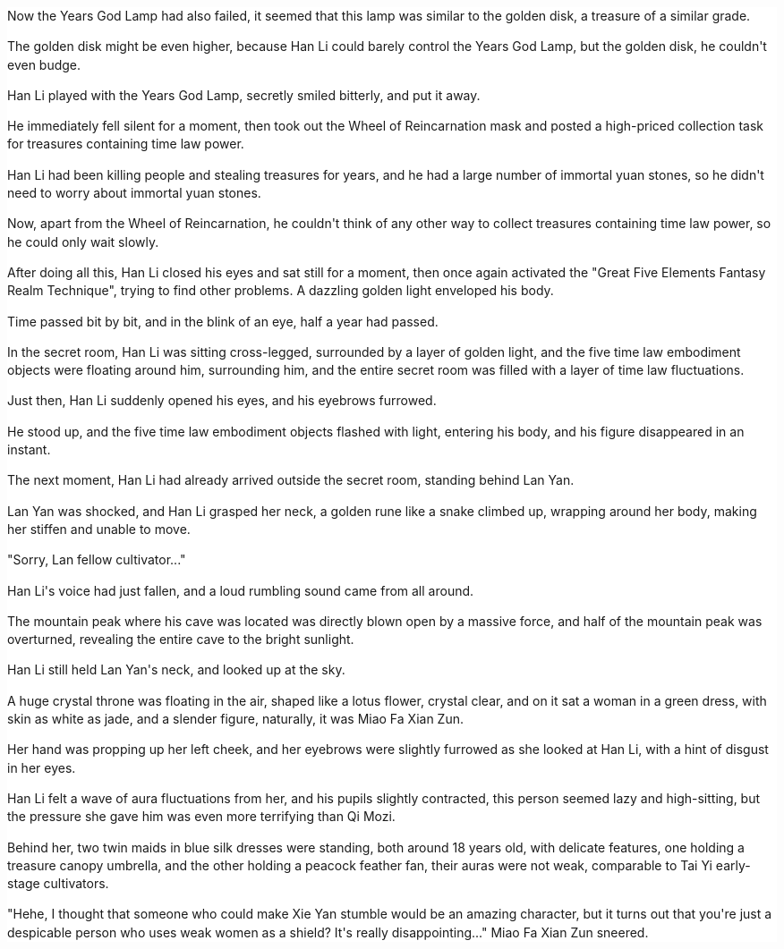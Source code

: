 Now the Years God Lamp had also failed, it seemed that this lamp was similar to the golden disk, a treasure of a similar grade.

The golden disk might be even higher, because Han Li could barely control the Years God Lamp, but the golden disk, he couldn't even budge.

Han Li played with the Years God Lamp, secretly smiled bitterly, and put it away.

He immediately fell silent for a moment, then took out the Wheel of Reincarnation mask and posted a high-priced collection task for treasures containing time law power.

Han Li had been killing people and stealing treasures for years, and he had a large number of immortal yuan stones, so he didn't need to worry about immortal yuan stones.

Now, apart from the Wheel of Reincarnation, he couldn't think of any other way to collect treasures containing time law power, so he could only wait slowly.

After doing all this, Han Li closed his eyes and sat still for a moment, then once again activated the "Great Five Elements Fantasy Realm Technique", trying to find other problems. A dazzling golden light enveloped his body.

Time passed bit by bit, and in the blink of an eye, half a year had passed.

In the secret room, Han Li was sitting cross-legged, surrounded by a layer of golden light, and the five time law embodiment objects were floating around him, surrounding him, and the entire secret room was filled with a layer of time law fluctuations.

Just then, Han Li suddenly opened his eyes, and his eyebrows furrowed.

He stood up, and the five time law embodiment objects flashed with light, entering his body, and his figure disappeared in an instant.

The next moment, Han Li had already arrived outside the secret room, standing behind Lan Yan.

Lan Yan was shocked, and Han Li grasped her neck, a golden rune like a snake climbed up, wrapping around her body, making her stiffen and unable to move.

"Sorry, Lan fellow cultivator..."

Han Li's voice had just fallen, and a loud rumbling sound came from all around.

The mountain peak where his cave was located was directly blown open by a massive force, and half of the mountain peak was overturned, revealing the entire cave to the bright sunlight.

Han Li still held Lan Yan's neck, and looked up at the sky.

A huge crystal throne was floating in the air, shaped like a lotus flower, crystal clear, and on it sat a woman in a green dress, with skin as white as jade, and a slender figure, naturally, it was Miao Fa Xian Zun.

Her hand was propping up her left cheek, and her eyebrows were slightly furrowed as she looked at Han Li, with a hint of disgust in her eyes.

Han Li felt a wave of aura fluctuations from her, and his pupils slightly contracted, this person seemed lazy and high-sitting, but the pressure she gave him was even more terrifying than Qi Mozi.

Behind her, two twin maids in blue silk dresses were standing, both around 18 years old, with delicate features, one holding a treasure canopy umbrella, and the other holding a peacock feather fan, their auras were not weak, comparable to Tai Yi early-stage cultivators.

"Hehe, I thought that someone who could make Xie Yan stumble would be an amazing character, but it turns out that you're just a despicable person who uses weak women as a shield? It's really disappointing..." Miao Fa Xian Zun sneered.
